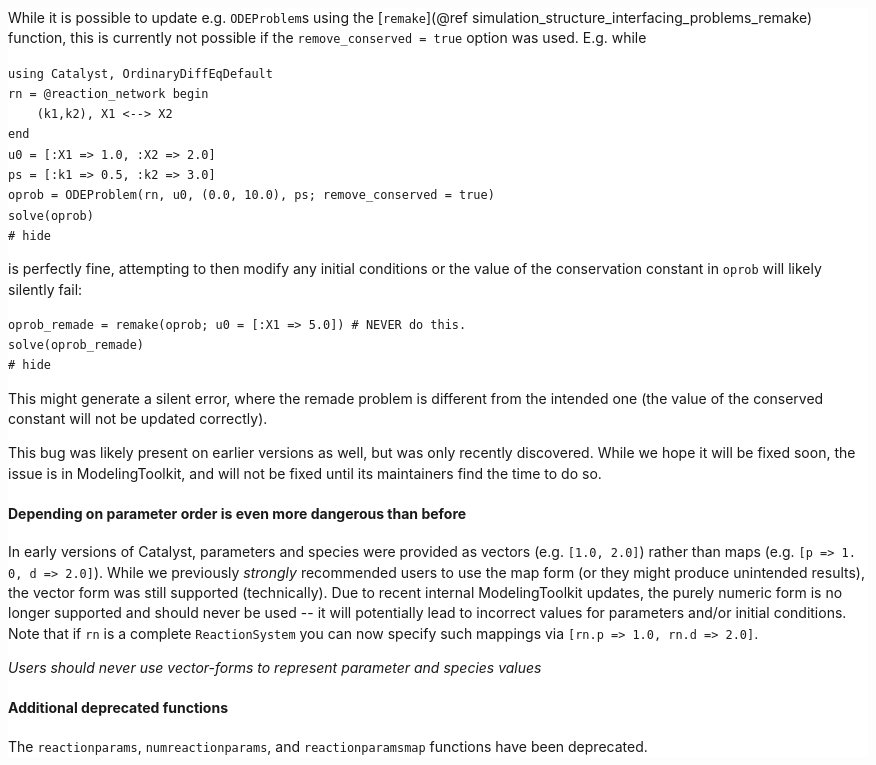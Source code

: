 While it is possible to update e.g. `ODEProblem`s using the [`remake`](@ref simulation_structure_interfacing_problems_remake) function, this is currently not possible if the `remove_conserved = true` option was used. E.g. while
```@example v14_migration_5
using Catalyst, OrdinaryDiffEqDefault
rn = @reaction_network begin
    (k1,k2), X1 <--> X2
end
u0 = [:X1 => 1.0, :X2 => 2.0]
ps = [:k1 => 0.5, :k2 => 3.0]
oprob = ODEProblem(rn, u0, (0.0, 10.0), ps; remove_conserved = true)
solve(oprob)
# hide
```
is perfectly fine, attempting to then modify any initial conditions or the value of the conservation constant in `oprob` will likely silently fail:
```@example v14_migration_5
oprob_remade = remake(oprob; u0 = [:X1 => 5.0]) # NEVER do this.
solve(oprob_remade)
# hide
```
This might generate a silent error, where the remade problem is different from the intended one (the value of the conserved constant will not be updated correctly).

This bug was likely present on earlier versions as well, but was only recently discovered. While we hope it will be fixed soon, the issue is in ModelingToolkit, and will not be fixed until its maintainers find the time to do so.

#### Depending on parameter order is even more dangerous than before

In early versions of Catalyst, parameters and species were provided as vectors (e.g. `[1.0, 2.0]`) rather than maps (e.g. `[p => 1.0, d => 2.0]`). While we previously *strongly* recommended users to use the map form (or they might produce unintended results), the vector form was still supported (technically). Due to recent internal ModelingToolkit updates, the purely numeric form is no longer supported and should never be used -- it will potentially lead to incorrect values for parameters and/or initial conditions. Note that if `rn` is a complete `ReactionSystem` you can now specify such mappings via `[rn.p => 1.0, rn.d => 2.0]`.

*Users should never use vector-forms to represent parameter and species values*

#### Additional deprecated functions

The `reactionparams`, `numreactionparams`, and `reactionparamsmap` functions have been deprecated.

